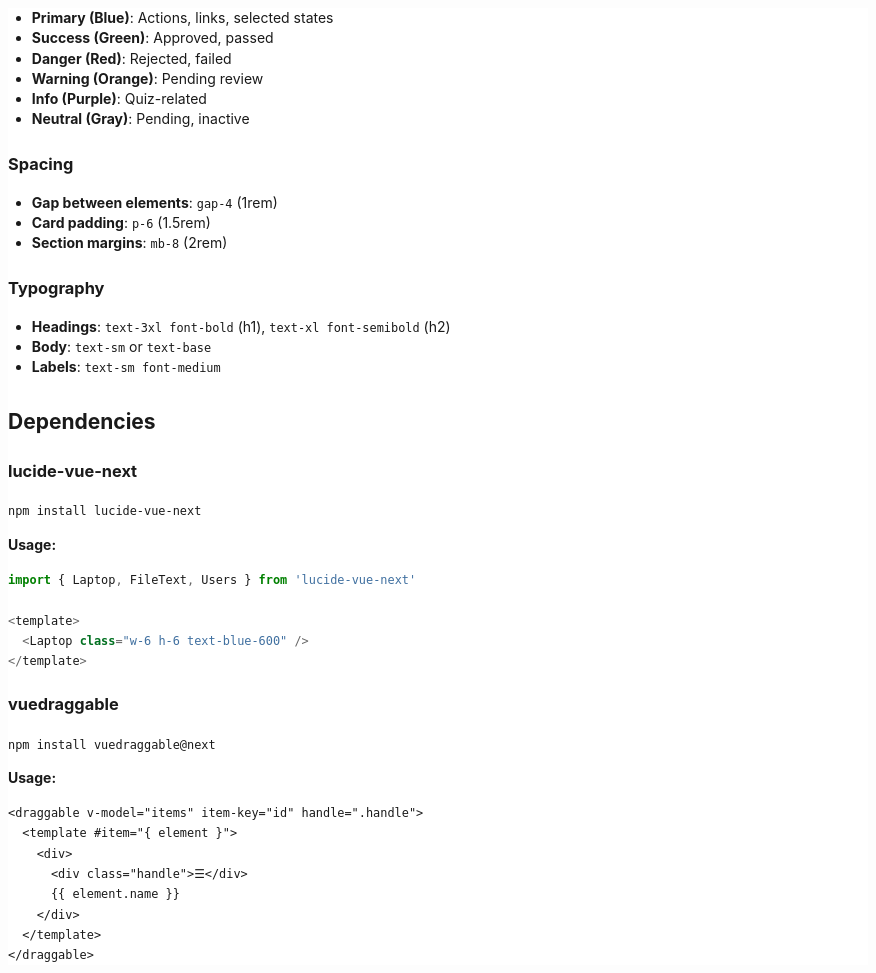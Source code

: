 - **Primary (Blue)**: Actions, links, selected states
- **Success (Green)**: Approved, passed
- **Danger (Red)**: Rejected, failed
- **Warning (Orange)**: Pending review
- **Info (Purple)**: Quiz-related
- **Neutral (Gray)**: Pending, inactive

### Spacing

- **Gap between elements**: `gap-4` (1rem)
- **Card padding**: `p-6` (1.5rem)
- **Section margins**: `mb-8` (2rem)

### Typography

- **Headings**: `text-3xl font-bold` (h1), `text-xl font-semibold` (h2)
- **Body**: `text-sm` or `text-base`
- **Labels**: `text-sm font-medium`

## Dependencies

### lucide-vue-next

```bash
npm install lucide-vue-next
```

**Usage:**
```typescript
import { Laptop, FileText, Users } from 'lucide-vue-next'

<template>
  <Laptop class="w-6 h-6 text-blue-600" />
</template>
```

### vuedraggable

```bash
npm install vuedraggable@next
```

**Usage:**
```vue
<draggable v-model="items" item-key="id" handle=".handle">
  <template #item="{ element }">
    <div>
      <div class="handle">☰</div>
      {{ element.name }}
    </div>
  </template>
</draggable>
```
